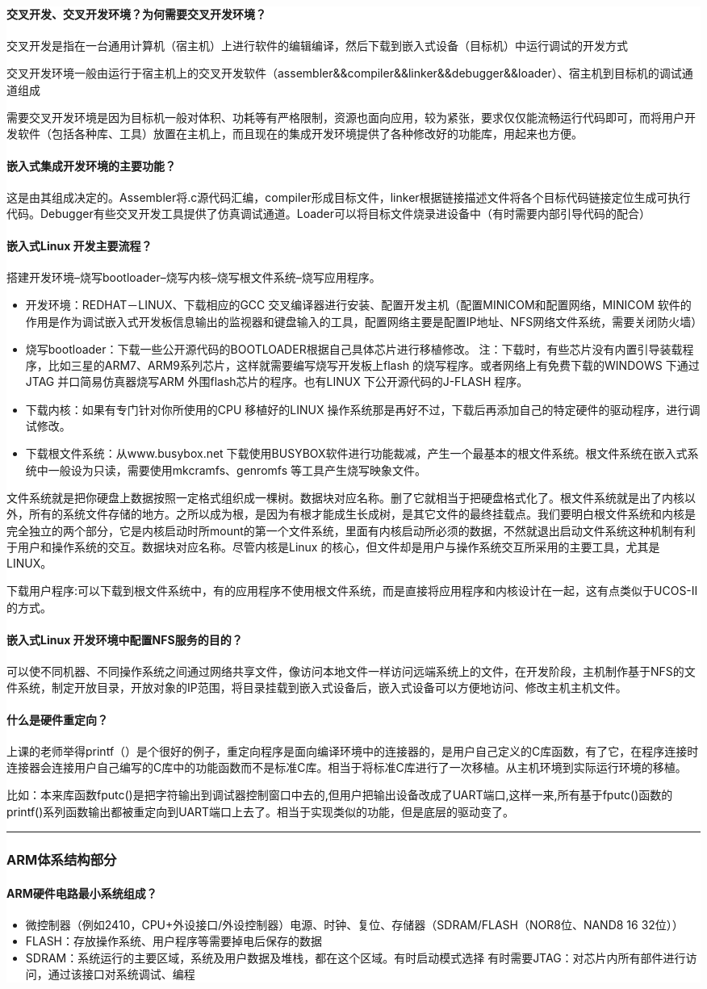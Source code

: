 #### 交叉开发、交叉开发环境？为何需要交叉开发环境？

交叉开发是指在一台通用计算机（宿主机）上进行软件的编辑编译，然后下载到嵌入式设备（目标机）中运行调试的开发方式

交叉开发环境一般由运行于宿主机上的交叉开发软件（assembler&&compiler&&linker&&debugger&&loader）、宿主机到目标机的调试通道组成

需要交叉开发环境是因为目标机一般对体积、功耗等有严格限制，资源也面向应用，较为紧张，要求仅仅能流畅运行代码即可，而将用户开发软件（包括各种库、工具）放置在主机上，而且现在的集成开发环境提供了各种修改好的功能库，用起来也方便。

#### 嵌入式集成开发环境的主要功能？
这是由其组成决定的。Assembler将.c源代码汇编，compiler形成目标文件，linker根据链接描述文件将各个目标代码链接定位生成可执行代码。Debugger有些交叉开发工具提供了仿真调试通道。Loader可以将目标文件烧录进设备中（有时需要内部引导代码的配合）

#### 嵌入式Linux 开发主要流程？
搭建开发环境–烧写bootloader–烧写内核–烧写根文件系统–烧写应用程序。
- 开发环境：REDHAT－LINUX、下载相应的GCC
交叉编译器进行安装、配置开发主机（配置MINICOM和配置网络，MINICOM
软件的作用是作为调试嵌入式开发板信息输出的监视器和键盘输入的工具，配置网络主要是配置IP地址、NFS网络文件系统，需要关闭防火墙）

- 烧写bootloader：下载一些公开源代码的BOOTLOADER根据自己具体芯片进行移植修改。
注：下载时，有些芯片没有内置引导装载程序，比如三星的ARM7、ARM9系列芯片，这样就需要编写烧写开发板上flash 的烧写程序。或者网络上有免费下载的WINDOWS 下通过JTAG 并口简易仿真器烧写ARM 外围flash芯片的程序。也有LINUX 下公开源代码的J-FLASH 程序。

- 下载内核：如果有专门针对你所使用的CPU 移植好的LINUX 操作系统那是再好不过，下载后再添加自己的特定硬件的驱动程序，进行调试修改。

- 下载根文件系统：从www.busybox.net 下载使用BUSYBOX软件进行功能裁减，产生一个最基本的根文件系统。根文件系统在嵌入式系统中一般设为只读，需要使用mkcramfs、genromfs 等工具产生烧写映象文件。

文件系统就是把你硬盘上数据按照一定格式组织成一棵树。数据块对应名称。删了它就相当于把硬盘格式化了。根文件系统就是出了内核以外，所有的系统文件存储的地方。之所以成为根，是因为有根才能成生长成树，是其它文件的最终挂载点。我们要明白根文件系统和内核是完全独立的两个部分，它是内核启动时所mount的第一个文件系统，里面有内核启动所必须的数据，不然就退出启动文件系统这种机制有利于用户和操作系统的交互。数据块对应名称。尽管内核是Linux 的核心，但文件却是用户与操作系统交互所采用的主要工具，尤其是LINUX。

下载用户程序:可以下载到根文件系统中，有的应用程序不使用根文件系统，而是直接将应用程序和内核设计在一起，这有点类似于UCOS-II的方式。

#### 嵌入式Linux 开发环境中配置NFS服务的目的？
可以使不同机器、不同操作系统之间通过网络共享文件，像访问本地文件一样访问远端系统上的文件，在开发阶段，主机制作基于NFS的文件系统，制定开放目录，开放对象的IP范围，将目录挂载到嵌入式设备后，嵌入式设备可以方便地访问、修改主机主机文件。

#### 什么是硬件重定向？
上课的老师举得printf（）是个很好的例子，重定向程序是面向编译环境中的连接器的，是用户自己定义的C库函数，有了它，在程序连接时连接器会连接用户自己编写的C库中的功能函数而不是标准C库。相当于将标准C库进行了一次移植。从主机环境到实际运行环境的移植。

比如：本来库函数fputc()是把字符输出到调试器控制窗口中去的,但用户把输出设备改成了UART端口,这样一来,所有基于fputc()函数的printf()系列函数输出都被重定向到UART端口上去了。相当于实现类似的功能，但是底层的驱动变了。

---

### ARM体系结构部分

#### ARM硬件电路最小系统组成？
- 微控制器（例如2410，CPU+外设接口/外设控制器）电源、时钟、复位、存储器（SDRAM/FLASH（NOR8位、NAND8 16 32位））
- FLASH：存放操作系统、用户程序等需要掉电后保存的数据
- SDRAM：系统运行的主要区域，系统及用户数据及堆栈，都在这个区域。有时启动模式选择
有时需要JTAG：对芯片内所有部件进行访问，通过该接口对系统调试、编程
